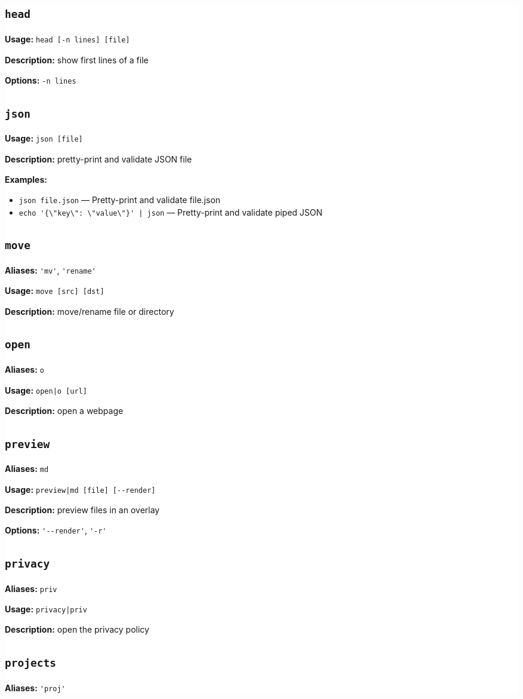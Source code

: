 
## `head`
**Usage:** `head [-n lines] [file]`

**Description:** show first lines of a file

**Options:** `-n lines`


## `json`
**Usage:** `json [file]`

**Description:** pretty-print and validate JSON file

**Examples:**
- `json file.json` — Pretty-print and validate file.json
- `echo '{\"key\": \"value\"}' | json` — Pretty-print and validate piped JSON


## `move`
**Aliases:** `'mv'`, `'rename'`

**Usage:** `move [src] [dst]`

**Description:** move/rename file or directory


## `open`
**Aliases:** `o`

**Usage:** `open|o [url]`

**Description:** open a webpage


## `preview`
**Aliases:** `md`

**Usage:** `preview|md [file] [--render]`

**Description:** preview files in an overlay

**Options:** `'--render'`, `'-r'`


## `privacy`
**Aliases:** `priv`

**Usage:** `privacy|priv`

**Description:** open the privacy policy


## `projects`
**Aliases:** `'proj'`
